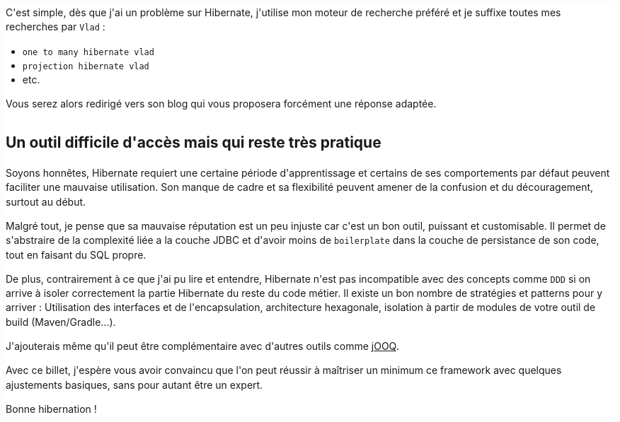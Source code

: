 C'est simple, dès que j'ai un problème sur Hibernate, j'utilise mon moteur de recherche préféré et je suffixe toutes mes recherches par `Vlad` :

- `one to many hibernate vlad`
- `projection hibernate vlad`
- etc.

Vous serez alors redirigé vers son blog qui vous proposera forcément une réponse adaptée. 

## Un outil difficile d'accès mais qui reste très pratique

Soyons honnêtes, Hibernate requiert une certaine période d'apprentissage et certains de ses comportements par défaut peuvent faciliter une mauvaise utilisation. Son manque de cadre et sa flexibilité peuvent amener de la confusion et du découragement, surtout au début.

Malgré tout, je pense que sa mauvaise réputation est un peu injuste car c'est un bon outil, puissant et customisable. Il permet de s'abstraire de la complexité liée a la couche JDBC et d'avoir moins de `boilerplate` dans la couche de persistance de son code, tout en faisant du SQL propre. 

De plus, contrairement à ce que j'ai pu lire et entendre, Hibernate n'est pas incompatible avec des concepts comme `DDD` si on arrive à isoler correctement la partie Hibernate du reste du code métier. Il existe un bon nombre de stratégies et patterns pour y arriver : Utilisation des interfaces et de l'encapsulation, architecture hexagonale, isolation à partir de modules de votre outil de build (Maven/Gradle...).

J'ajouterais même qu'il peut être complémentaire avec d'autres outils comme [jOOQ](https://www.jooq.org).

Avec ce billet, j'espère vous avoir convaincu que l'on peut réussir à maîtriser un minimum ce framework avec quelques ajustements basiques, sans pour autant être un expert. 

Bonne hibernation !




